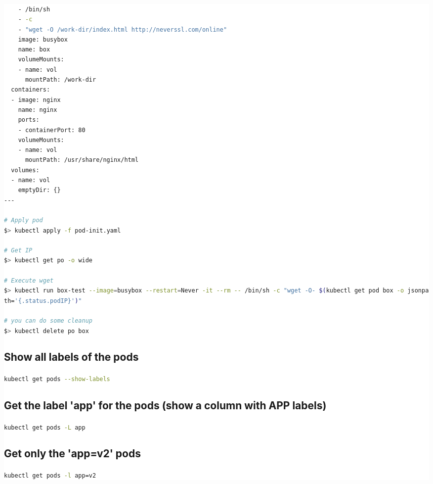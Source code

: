 ```bash
    - /bin/sh
    - -c
    - "wget -O /work-dir/index.html http://neverssl.com/online"
    image: busybox
    name: box
    volumeMounts:
    - name: vol
      mountPath: /work-dir
  containers:
  - image: nginx
    name: nginx
    ports:
    - containerPort: 80
    volumeMounts:
    - name: vol
      mountPath: /usr/share/nginx/html
  volumes:
  - name: vol
    emptyDir: {}
---

# Apply pod
$> kubectl apply -f pod-init.yaml

# Get IP
$> kubectl get po -o wide

# Execute wget
$> kubectl run box-test --image=busybox --restart=Never -it --rm -- /bin/sh -c "wget -O- $(kubectl get pod box -o jsonpath='{.status.podIP}')"

# you can do some cleanup
$> kubectl delete po box
```

## Show all labels of the pods

```bash
kubectl get pods --show-labels
```

## Get the label 'app' for the pods (show a column with APP labels)

```bash
kubectl get pods -L app
```

## Get only the 'app=v2' pods

```bash
kubectl get pods -l app=v2
```
